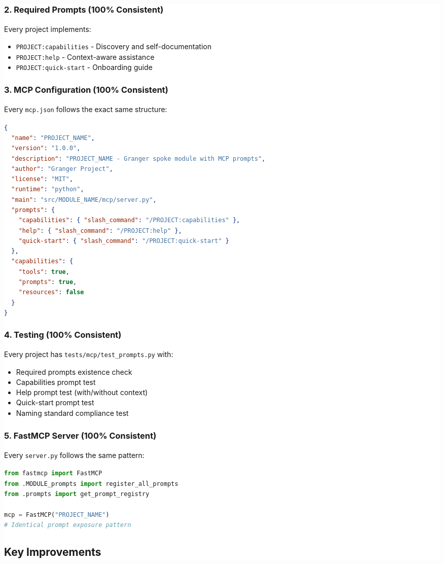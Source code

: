 ### 2. Required Prompts (100% Consistent)
Every project implements:
- `PROJECT:capabilities` - Discovery and self-documentation
- `PROJECT:help` - Context-aware assistance
- `PROJECT:quick-start` - Onboarding guide

### 3. MCP Configuration (100% Consistent)
Every `mcp.json` follows the exact same structure:
```json
{
  "name": "PROJECT_NAME",
  "version": "1.0.0",
  "description": "PROJECT_NAME - Granger spoke module with MCP prompts",
  "author": "Granger Project",
  "license": "MIT",
  "runtime": "python",
  "main": "src/MODULE_NAME/mcp/server.py",
  "prompts": {
    "capabilities": { "slash_command": "/PROJECT:capabilities" },
    "help": { "slash_command": "/PROJECT:help" },
    "quick-start": { "slash_command": "/PROJECT:quick-start" }
  },
  "capabilities": {
    "tools": true,
    "prompts": true,
    "resources": false
  }
}
```

### 4. Testing (100% Consistent)
Every project has `tests/mcp/test_prompts.py` with:
- Required prompts existence check
- Capabilities prompt test
- Help prompt test (with/without context)
- Quick-start prompt test
- Naming standard compliance test

### 5. FastMCP Server (100% Consistent)
Every `server.py` follows the same pattern:
```python
from fastmcp import FastMCP
from .MODULE_prompts import register_all_prompts
from .prompts import get_prompt_registry

mcp = FastMCP("PROJECT_NAME")
# Identical prompt exposure pattern
```

## Key Improvements
